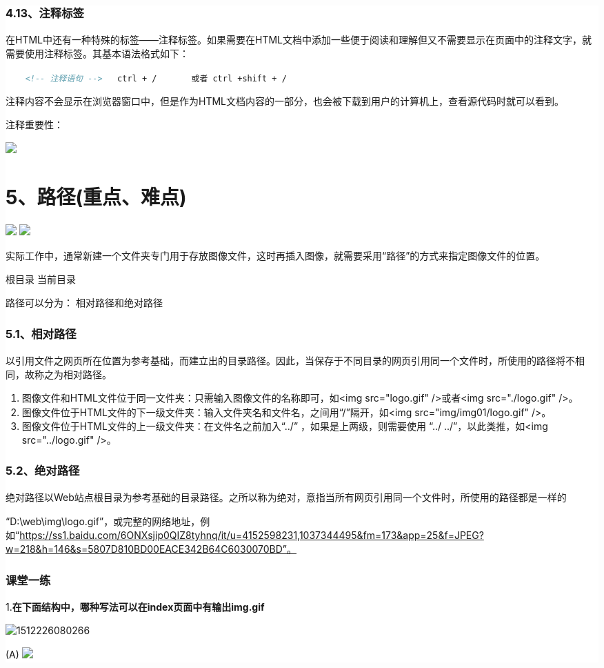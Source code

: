 ### 4.13、注释标签

在HTML中还有一种特殊的标签——注释标签。如果需要在HTML文档中添加一些便于阅读和理解但又不需要显示在页面中的注释文字，就需要使用注释标签。其基本语法格式如下：
​        

```html
    <!-- 注释语句 -->   ctrl + /       或者 ctrl +shift + / 
```

注释内容不会显示在浏览器窗口中，但是作为HTML文档内容的一部分，也会被下载到用户的计算机上，查看源代码时就可以看到。

注释重要性：



<img src="media/zs.png" />

# 5、路径(重点、难点)

<img src="media/dt.png" width="400" />

<img src="media/lj.png" />

实际工作中，通常新建一个文件夹专门用于存放图像文件，这时再插入图像，就需要采用“路径”的方式来指定图像文件的位置。

根目录  当前目录 



路径可以分为： 相对路径和绝对路径



### 5.1、相对路径

以引用文件之网页所在位置为参考基础，而建立出的目录路径。因此，当保存于不同目录的网页引用同一个文件时，所使用的路径将不相同，故称之为相对路径。

1. 图像文件和HTML文件位于同一文件夹：只需输入图像文件的名称即可，如&lt;img src="logo.gif" /&gt;或者&lt;img src="./logo.gif" /&gt;。
2. 图像文件位于HTML文件的下一级文件夹：输入文件夹名和文件名，之间用“/”隔开，如&lt;img src="img/img01/logo.gif" /&gt;。
3. 图像文件位于HTML文件的上一级文件夹：在文件名之前加入“../” ，如果是上两级，则需要使用 “../ ../”，以此类推，如&lt;img src="../logo.gif" /&gt;。

### 5.2、绝对路径

绝对路径以Web站点根目录为参考基础的目录路径。之所以称为绝对，意指当所有网页引用同一个文件时，所使用的路径都是一样的

“D:\web\img\logo.gif”，或完整的网络地址，例如“https://ss1.baidu.com/6ONXsjip0QIZ8tyhnq/it/u=4152598231,1037344495&fm=173&app=25&f=JPEG?w=218&h=146&s=5807D810BD00EACE342B64C6030070BD”。



### 课堂一练

1.**在下面结构中，哪种写法可以在index页面中有输出img.gif**

![1512226080266](media/1512226080266.png)

(A) <img src=”../image/img.gif” /> 		
